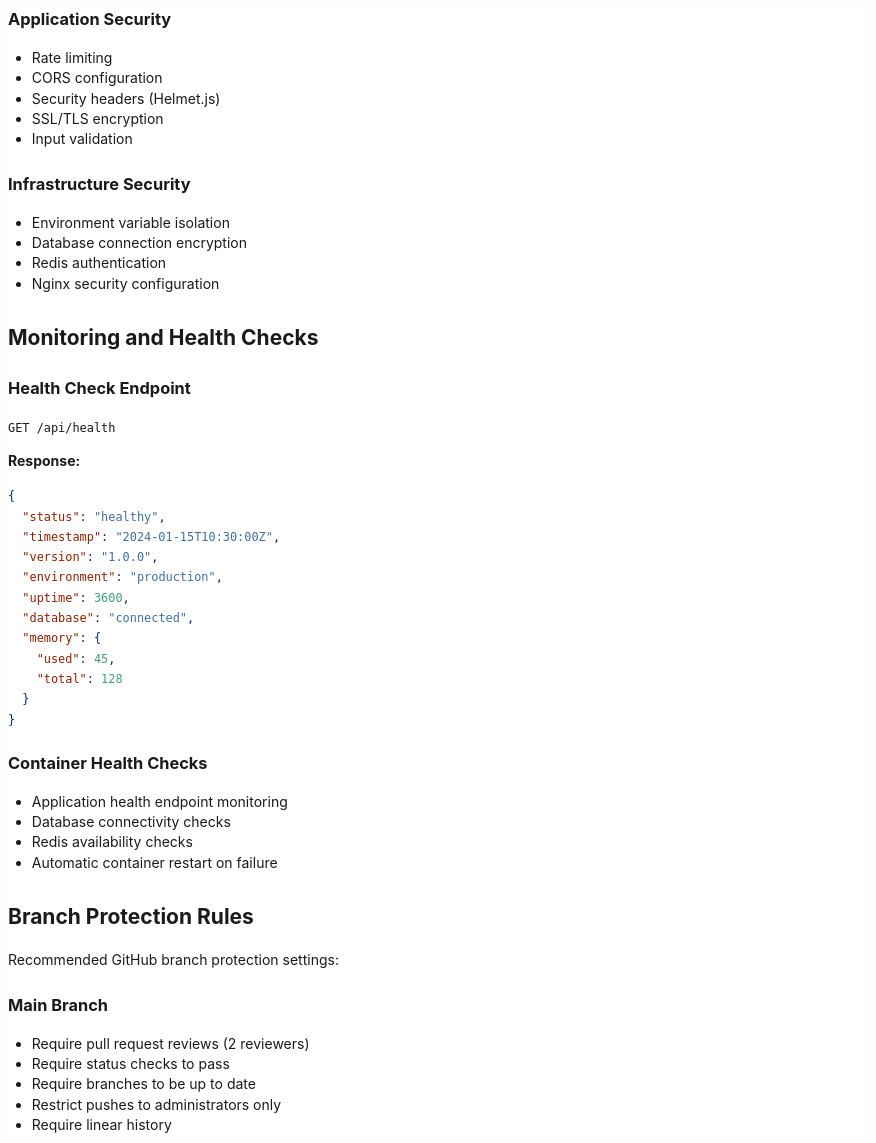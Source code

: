 ### Application Security
- Rate limiting
- CORS configuration
- Security headers (Helmet.js)
- SSL/TLS encryption
- Input validation

### Infrastructure Security
- Environment variable isolation
- Database connection encryption
- Redis authentication
- Nginx security configuration

## Monitoring and Health Checks

### Health Check Endpoint
```
GET /api/health
```

**Response:**
```json
{
  "status": "healthy",
  "timestamp": "2024-01-15T10:30:00Z",
  "version": "1.0.0",
  "environment": "production",
  "uptime": 3600,
  "database": "connected",
  "memory": {
    "used": 45,
    "total": 128
  }
}
```

### Container Health Checks
- Application health endpoint monitoring
- Database connectivity checks
- Redis availability checks
- Automatic container restart on failure

## Branch Protection Rules

Recommended GitHub branch protection settings:

### Main Branch
- Require pull request reviews (2 reviewers)
- Require status checks to pass
- Require branches to be up to date
- Restrict pushes to administrators only
- Require linear history
